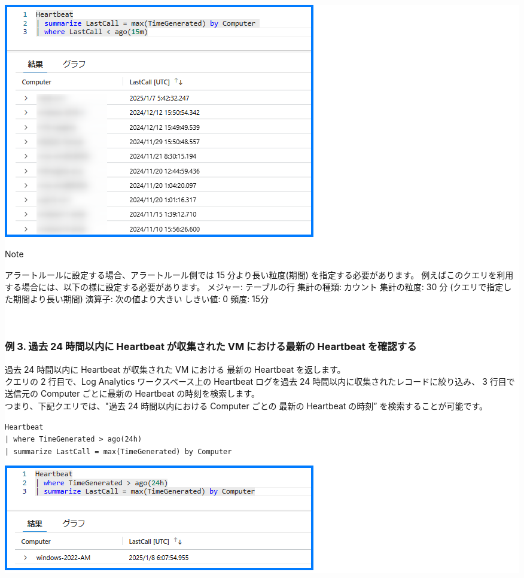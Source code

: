 ![](./MonitorVM_AMA/result_example2.png)

> [!NOTE]
> アラートルールに設定する場合、アラートルール側では 15 分より長い粒度(期間) を指定する必要があります。
> 例えばこのクエリを利用する場合には、以下の様に設定する必要があります。
> メジャー: テーブルの行
> 集計の種類: カウント
> 集計の粒度: 30 分 (クエリで指定した期間より長い期間)
> 演算子: 次の値より大きい
> しきい値: 0
> 頻度: 15分
<br>

### 例 3. 過去 24 時間以内に Heartbeat が収集された VM における最新の Heartbeat を確認する
過去 24 時間以内に Heartbeat が収集された VM における 最新の Heartbeat を返します。<br>
クエリの 2 行目で、Log Analytics ワークスペース上の Heartbeat ログを過去 24 時間以内に収集されたレコードに絞り込み、
3 行目で送信元の Computer ごとに最新の Heartbeat の時刻を検索します。<br>
つまり、下記クエリでは、"過去 24 時間以内における Computer ごとの 最新の Heartbeat の時刻” を検索することが可能です。<br>
 
```
Heartbeat
| where TimeGenerated > ago(24h)
| summarize LastCall = max(TimeGenerated) by Computer
```
![](./MonitorVM_AMA/result_example3.png)
